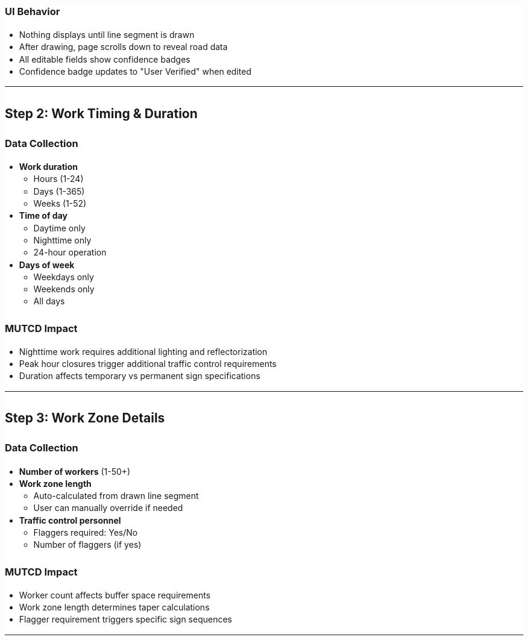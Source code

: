 ### UI Behavior
- Nothing displays until line segment is drawn
- After drawing, page scrolls down to reveal road data
- All editable fields show confidence badges
- Confidence badge updates to "User Verified" when edited

---

## Step 2: Work Timing & Duration

### Data Collection
- **Work duration**
  - Hours (1-24)
  - Days (1-365)
  - Weeks (1-52)
- **Time of day**
  - Daytime only
  - Nighttime only
  - 24-hour operation
- **Days of week**
  - Weekdays only
  - Weekends only
  - All days

### MUTCD Impact
- Nighttime work requires additional lighting and reflectorization
- Peak hour closures trigger additional traffic control requirements
- Duration affects temporary vs permanent sign specifications

---

## Step 3: Work Zone Details

### Data Collection
- **Number of workers** (1-50+)
- **Work zone length** 
  - Auto-calculated from drawn line segment
  - User can manually override if needed
- **Traffic control personnel**
  - Flaggers required: Yes/No
  - Number of flaggers (if yes)

### MUTCD Impact
- Worker count affects buffer space requirements
- Work zone length determines taper calculations
- Flagger requirement triggers specific sign sequences

---
